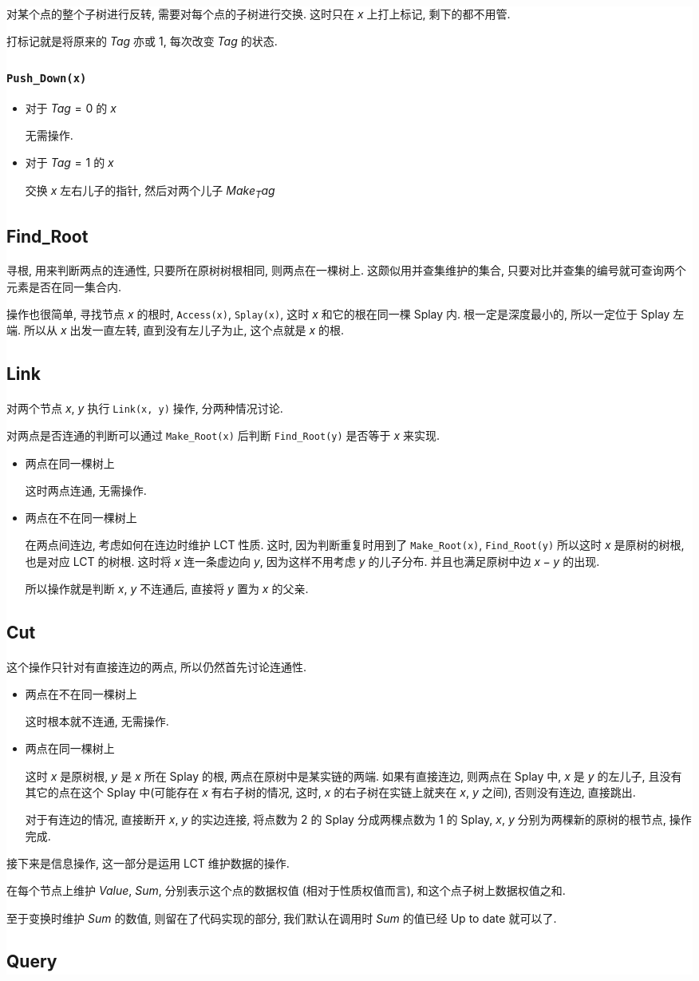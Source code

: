 对某个点的整个子树进行反转, 需要对每个点的子树进行交换. 这时只在 $x$ 上打上标记, 剩下的都不用管.

打标记就是将原来的 $Tag$ 亦或 $1$, 每次改变 $Tag$ 的状态.

### `Push_Down(x)`

- 对于 $Tag = 0$ 的 $x$
  
  无需操作.

- 对于 $Tag = 1$ 的 $x$

  交换 $x$ 左右儿子的指针, 然后对两个儿子 $Make_Tag$

## Find_Root

寻根, 用来判断两点的连通性, 只要所在原树树根相同, 则两点在一棵树上. 这颇似用并查集维护的集合, 只要对比并查集的编号就可查询两个元素是否在同一集合内.

操作也很简单, 寻找节点 $x$ 的根时, `Access(x)`, `Splay(x)`, 这时 $x$ 和它的根在同一棵 Splay 内. 根一定是深度最小的, 所以一定位于 Splay 左端. 所以从 $x$ 出发一直左转, 直到没有左儿子为止, 这个点就是 $x$ 的根.

## Link

对两个节点 $x$, $y$ 执行 `Link(x, y)` 操作, 分两种情况讨论.

对两点是否连通的判断可以通过 `Make_Root(x)` 后判断 `Find_Root(y)` 是否等于 $x$ 来实现.

- 两点在同一棵树上

  这时两点连通, 无需操作.

- 两点在不在同一棵树上

  在两点间连边, 考虑如何在连边时维护 LCT 性质. 这时, 因为判断重复时用到了 `Make_Root(x)`, `Find_Root(y)` 所以这时 $x$ 是原树的树根, 也是对应 LCT 的树根. 这时将 $x$ 连一条虚边向 $y$, 因为这样不用考虑 $y$ 的儿子分布. 并且也满足原树中边 $x-y$ 的出现.

  所以操作就是判断 $x$, $y$ 不连通后, 直接将 $y$ 置为 $x$ 的父亲.

## Cut

这个操作只针对有直接连边的两点, 所以仍然首先讨论连通性.

- 两点在不在同一棵树上

  这时根本就不连通, 无需操作.

- 两点在同一棵树上

  这时 $x$ 是原树根, $y$ 是 $x$ 所在 Splay 的根, 两点在原树中是某实链的两端. 如果有直接连边, 则两点在 Splay 中, $x$ 是 $y$ 的左儿子, 且没有其它的点在这个 Splay 中(可能存在 $x$ 有右子树的情况, 这时, $x$ 的右子树在实链上就夹在 $x$, $y$ 之间), 否则没有连边, 直接跳出.

  对于有连边的情况, 直接断开 $x$, $y$ 的实边连接, 将点数为 $2$ 的 Splay 分成两棵点数为 $1$ 的 Splay, $x$, $y$ 分别为两棵新的原树的根节点, 操作完成.

接下来是信息操作, 这一部分是运用 LCT 维护数据的操作.

在每个节点上维护 $Value$, $Sum$, 分别表示这个点的数据权值 (相对于性质权值而言), 和这个点子树上数据权值之和. 

至于变换时维护 $Sum$ 的数值, 则留在了代码实现的部分, 我们默认在调用时 $Sum$ 的值已经 Up to date 就可以了.

## Query

